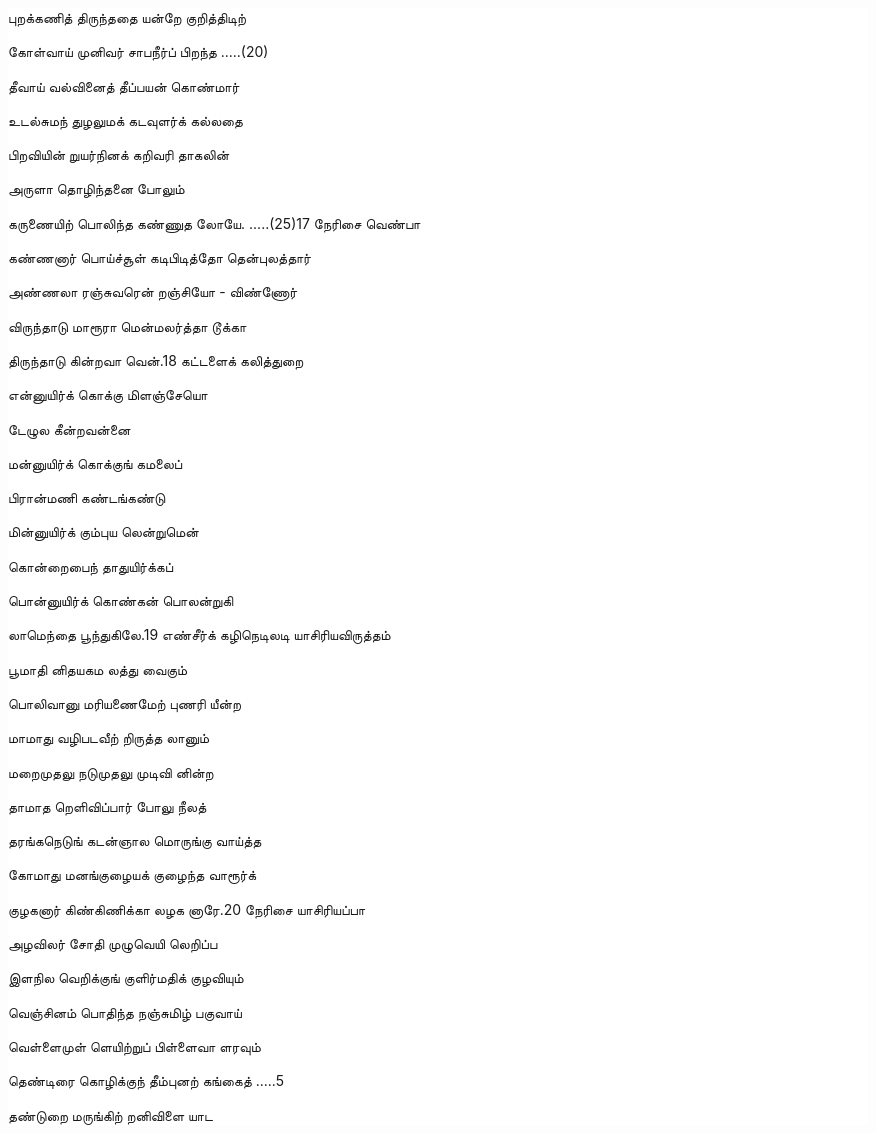 புறக்கணித் திருந்ததை யன்றே குறித்திடிற்  

கோள்வாய் முனிவர் சாபநீர்ப் பிறந்த .....(20)  

தீவாய் வல்வினைத் தீப்பயன் கொண்மார்  

உடல்சுமந் துழலுமக் கடவுளர்க் கல்லதை  

பிறவியின் றுயர்நினக் கறிவரி தாகலின்  

அருளா தொழிந்தனை போலும்  

கருணையிற் பொலிந்த கண்ணுத லோயே. .....(25)17  நேரிசை வெண்பா  

கண்ணனார் பொய்ச்சூள் கடிபிடித்தோ தென்புலத்தார்  

அண்ணலா ரஞ்சுவரென் றஞ்சியோ - விண்ணோர்  

விருந்தாடு மாரூரா மென்மலர்த்தா டூக்கா  

திருந்தாடு கின்றவா வென்.18  கட்டளைக் கலித்துறை  

என்னுயிர்க் கொக்கு மிளஞ்சேயொ  

டேழுல கீன்றவன்னை  

மன்னுயிர்க் கொக்குங் கமலைப்  

பிரான்மணி கண்டங்கண்டு  

மின்னுயிர்க் கும்புய லென்றுமென்  

கொன்றைபைந் தாதுயிர்க்கப்  

பொன்னுயிர்க் கொண்கன் பொலன்றுகி  

லாமெந்தை பூந்துகிலே.19  எண்சீர்க் கழிநெடிலடி யாசிரியவிருத்தம்  

பூமாதி னிதயகம லத்து வைகும்  

பொலிவானு மரியணைமேற் புணரி யீன்ற  

மாமாது வழிபடவீற் றிருத்த லானும்  

மறைமுதலு நடுமுதலு முடிவி னின்ற  

தாமாத றெளிவிப்பார் போலு நீலத்  

தரங்கநெடுங் கடன்ஞால மொருங்கு வாய்த்த  

கோமாது மனங்குழையக் குழைந்த வாரூர்க்  

குழகனார் கிண்கிணிக்கா லழக னாரே.20  நேரிசை யாசிரியப்பா  

அழவிலர் சோதி முழுவெயி லெறிப்ப  

இளநில வெறிக்குங் குளிர்மதிக் குழவியும்  

வெஞ்சினம் பொதிந்த நஞ்சுமிழ் பகுவாய்  

வெள்ளைமுள் ளெயிற்றுப் பிள்ளைவா ளரவும்  

தெண்டிரை கொழிக்குந் தீம்புனற் கங்கைத் .....5  

தண்டுறை மருங்கிற் றனிவிளை யாட  
